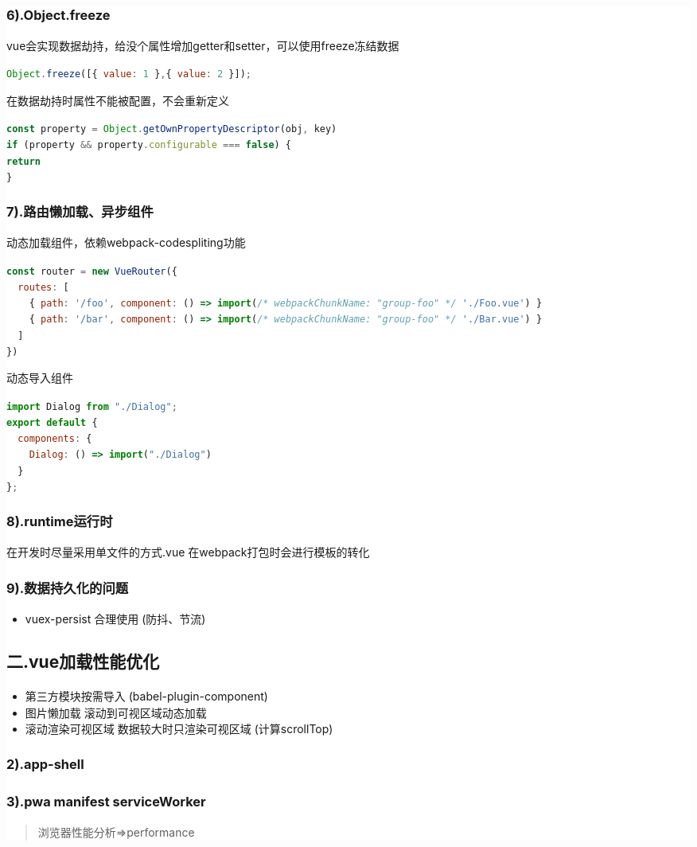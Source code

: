 ### 6).Object.freeze
vue会实现数据劫持，给没个属性增加getter和setter，可以使用freeze冻结数据
```javascript
Object.freeze([{ value: 1 },{ value: 2 }]);
```
在数据劫持时属性不能被配置，不会重新定义
```javascript
const property = Object.getOwnPropertyDescriptor(obj, key)
if (property && property.configurable === false) {
return
}
```

### 7).路由懒加载、异步组件
动态加载组件，依赖webpack-codespliting功能
```javascript
const router = new VueRouter({
  routes: [
    { path: '/foo', component: () => import(/* webpackChunkName: "group-foo" */ './Foo.vue') }
    { path: '/bar', component: () => import(/* webpackChunkName: "group-foo" */ './Bar.vue') }
  ]
})
```
动态导入组件
```javascript
import Dialog from "./Dialog";
export default {
  components: {
    Dialog: () => import("./Dialog")
  }
};
```
### 8).runtime运行时
在开发时尽量采用单文件的方式.vue 在webpack打包时会进行模板的转化

### 9).数据持久化的问题 
- vuex-persist 合理使用 (防抖、节流)

## 二.vue加载性能优化
- 第三方模块按需导入 (babel-plugin-component)
- 图片懒加载  滚动到可视区域动态加载
- 滚动渲染可视区域 数据较大时只渲染可视区域 (计算scrollTop)



### 2).app-shell
### 3).pwa manifest serviceWorker

> 浏览器性能分析=>performance

